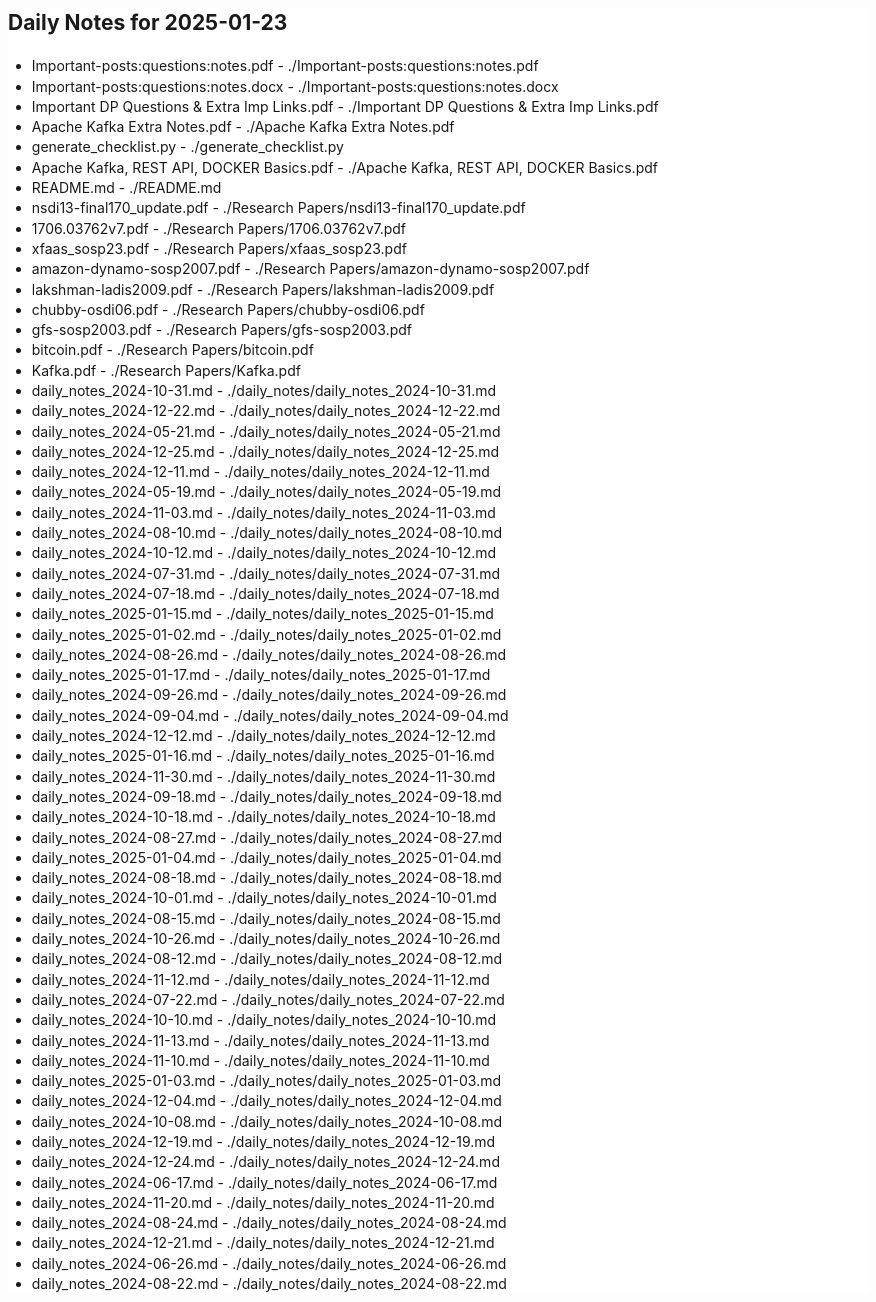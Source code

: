 ## Daily Notes for 2025-01-23

- Important-posts:questions:notes.pdf - ./Important-posts:questions:notes.pdf
- Important-posts:questions:notes.docx - ./Important-posts:questions:notes.docx
- Important DP Questions & Extra Imp Links.pdf - ./Important DP Questions & Extra Imp Links.pdf
- Apache Kafka Extra Notes.pdf - ./Apache Kafka Extra Notes.pdf
- generate_checklist.py - ./generate_checklist.py
- Apache Kafka, REST API, DOCKER Basics.pdf - ./Apache Kafka, REST API, DOCKER Basics.pdf
- README.md - ./README.md
- nsdi13-final170_update.pdf - ./Research Papers/nsdi13-final170_update.pdf
- 1706.03762v7.pdf - ./Research Papers/1706.03762v7.pdf
- xfaas_sosp23.pdf - ./Research Papers/xfaas_sosp23.pdf
- amazon-dynamo-sosp2007.pdf - ./Research Papers/amazon-dynamo-sosp2007.pdf
- lakshman-ladis2009.pdf - ./Research Papers/lakshman-ladis2009.pdf
- chubby-osdi06.pdf - ./Research Papers/chubby-osdi06.pdf
- gfs-sosp2003.pdf - ./Research Papers/gfs-sosp2003.pdf
- bitcoin.pdf - ./Research Papers/bitcoin.pdf
- Kafka.pdf - ./Research Papers/Kafka.pdf
- daily_notes_2024-10-31.md - ./daily_notes/daily_notes_2024-10-31.md
- daily_notes_2024-12-22.md - ./daily_notes/daily_notes_2024-12-22.md
- daily_notes_2024-05-21.md - ./daily_notes/daily_notes_2024-05-21.md
- daily_notes_2024-12-25.md - ./daily_notes/daily_notes_2024-12-25.md
- daily_notes_2024-12-11.md - ./daily_notes/daily_notes_2024-12-11.md
- daily_notes_2024-05-19.md - ./daily_notes/daily_notes_2024-05-19.md
- daily_notes_2024-11-03.md - ./daily_notes/daily_notes_2024-11-03.md
- daily_notes_2024-08-10.md - ./daily_notes/daily_notes_2024-08-10.md
- daily_notes_2024-10-12.md - ./daily_notes/daily_notes_2024-10-12.md
- daily_notes_2024-07-31.md - ./daily_notes/daily_notes_2024-07-31.md
- daily_notes_2024-07-18.md - ./daily_notes/daily_notes_2024-07-18.md
- daily_notes_2025-01-15.md - ./daily_notes/daily_notes_2025-01-15.md
- daily_notes_2025-01-02.md - ./daily_notes/daily_notes_2025-01-02.md
- daily_notes_2024-08-26.md - ./daily_notes/daily_notes_2024-08-26.md
- daily_notes_2025-01-17.md - ./daily_notes/daily_notes_2025-01-17.md
- daily_notes_2024-09-26.md - ./daily_notes/daily_notes_2024-09-26.md
- daily_notes_2024-09-04.md - ./daily_notes/daily_notes_2024-09-04.md
- daily_notes_2024-12-12.md - ./daily_notes/daily_notes_2024-12-12.md
- daily_notes_2025-01-16.md - ./daily_notes/daily_notes_2025-01-16.md
- daily_notes_2024-11-30.md - ./daily_notes/daily_notes_2024-11-30.md
- daily_notes_2024-09-18.md - ./daily_notes/daily_notes_2024-09-18.md
- daily_notes_2024-10-18.md - ./daily_notes/daily_notes_2024-10-18.md
- daily_notes_2024-08-27.md - ./daily_notes/daily_notes_2024-08-27.md
- daily_notes_2025-01-04.md - ./daily_notes/daily_notes_2025-01-04.md
- daily_notes_2024-08-18.md - ./daily_notes/daily_notes_2024-08-18.md
- daily_notes_2024-10-01.md - ./daily_notes/daily_notes_2024-10-01.md
- daily_notes_2024-08-15.md - ./daily_notes/daily_notes_2024-08-15.md
- daily_notes_2024-10-26.md - ./daily_notes/daily_notes_2024-10-26.md
- daily_notes_2024-08-12.md - ./daily_notes/daily_notes_2024-08-12.md
- daily_notes_2024-11-12.md - ./daily_notes/daily_notes_2024-11-12.md
- daily_notes_2024-07-22.md - ./daily_notes/daily_notes_2024-07-22.md
- daily_notes_2024-10-10.md - ./daily_notes/daily_notes_2024-10-10.md
- daily_notes_2024-11-13.md - ./daily_notes/daily_notes_2024-11-13.md
- daily_notes_2024-11-10.md - ./daily_notes/daily_notes_2024-11-10.md
- daily_notes_2025-01-03.md - ./daily_notes/daily_notes_2025-01-03.md
- daily_notes_2024-12-04.md - ./daily_notes/daily_notes_2024-12-04.md
- daily_notes_2024-10-08.md - ./daily_notes/daily_notes_2024-10-08.md
- daily_notes_2024-12-19.md - ./daily_notes/daily_notes_2024-12-19.md
- daily_notes_2024-12-24.md - ./daily_notes/daily_notes_2024-12-24.md
- daily_notes_2024-06-17.md - ./daily_notes/daily_notes_2024-06-17.md
- daily_notes_2024-11-20.md - ./daily_notes/daily_notes_2024-11-20.md
- daily_notes_2024-08-24.md - ./daily_notes/daily_notes_2024-08-24.md
- daily_notes_2024-12-21.md - ./daily_notes/daily_notes_2024-12-21.md
- daily_notes_2024-06-26.md - ./daily_notes/daily_notes_2024-06-26.md
- daily_notes_2024-08-22.md - ./daily_notes/daily_notes_2024-08-22.md